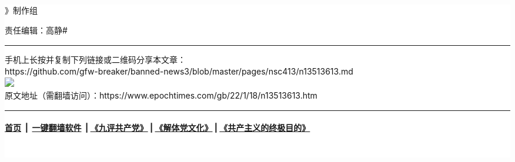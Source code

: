  </ok>
 》制作组
</p>
<p>
 责任编辑：高静#
</p>
</div>
<hr/>
手机上长按并复制下列链接或二维码分享本文章：<br/>
https://github.com/gfw-breaker/banned-news3/blob/master/pages/nsc413/n13513613.md <br/>
<a href='https://github.com/gfw-breaker/banned-news3/blob/master/pages/nsc413/n13513613.md'><img src='https://github.com/gfw-breaker/banned-news3/blob/master/pages/nsc413/n13513613.md.png'/></a> <br/>
原文地址（需翻墙访问）：https://www.epochtimes.com/gb/22/1/18/n13513613.htm


------------------------
#### [首页](https://github.com/gfw-breaker/banned-news3/blob/master/README.md) &nbsp;|&nbsp; [一键翻墙软件](https://github.com/gfw-breaker/nogfw/blob/master/README.md) &nbsp;| [《九评共产党》](https://github.com/gfw-breaker/9ping.md/blob/master/README.md#九评之一评共产党是什么) | [《解体党文化》](https://github.com/gfw-breaker/jtdwh.md/blob/master/README.md) | [《共产主义的终极目的》](https://github.com/gfw-breaker/gczydzjmd.md/blob/master/README.md)


<img src='http://gfw-breaker.win/banned-news3/pages/nsc413/n13513613.md' width='0px' height='0px'/>
